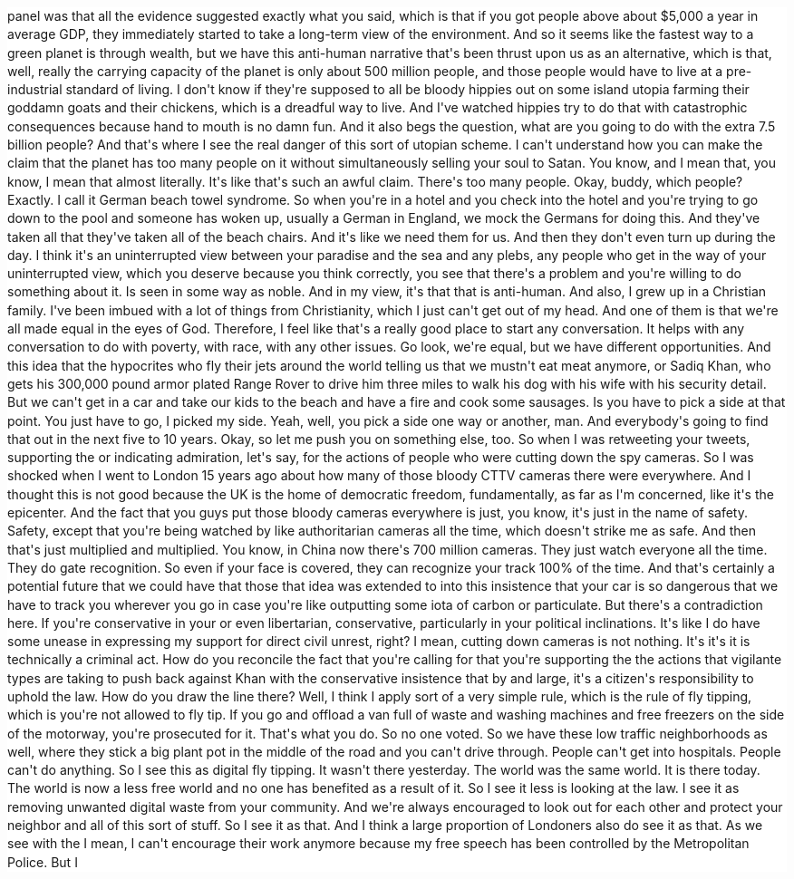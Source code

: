 panel was that all the evidence suggested exactly what you said, which is that if you got people above about $5,000 a year in average GDP, they immediately started to take a long-term view of the environment. And so it seems like the fastest way to a green planet is through wealth, but we have this anti-human narrative that's been thrust upon us as an alternative, which is that, well, really the carrying capacity of the planet is only about 500 million people, and those people would have to live at a pre-industrial standard of living. I don't know if they're supposed to all be bloody hippies out on some island utopia farming their goddamn goats and their chickens, which is a dreadful way to live. And I've watched hippies try to do that with catastrophic consequences because hand to mouth is no damn fun. And it also begs the question, what are you going to do with the extra 7.5 billion people? And that's where I see the real danger of this sort of utopian scheme. I can't understand how you can make the claim that the planet has too many people on it without simultaneously selling your soul to Satan. You know, and I mean that, you know, I mean that almost literally. It's like that's such an awful claim. There's too many people. Okay, buddy, which people? Exactly. I call it German beach towel syndrome. So when you're in a hotel and you check into the hotel and you're trying to go down to the pool and someone has woken up, usually a German in England, we mock the Germans for doing this. And they've taken all that they've taken all of the beach chairs. And it's like we need them for us. And then they don't even turn up during the day. I think it's an uninterrupted view between your paradise and the sea and any plebs, any people who get in the way of your uninterrupted view, which you deserve because you think correctly, you see that there's a problem and you're willing to do something about it. Is seen in some way as noble. And in my view, it's that that is anti-human. And also, I grew up in a Christian family. I've been imbued with a lot of things from Christianity, which I just can't get out of my head. And one of them is that we're all made equal in the eyes of God. Therefore, I feel like that's a really good place to start any conversation. It helps with any conversation to do with poverty, with race, with any other issues. Go look, we're equal, but we have different opportunities. And this idea that the hypocrites who fly their jets around the world telling us that we mustn't eat meat anymore, or Sadiq Khan, who gets his 300,000 pound armor plated Range Rover to drive him three miles to walk his dog with his wife with his security detail. But we can't get in a car and take our kids to the beach and have a fire and cook some sausages. Is you have to pick a side at that point. You just have to go, I picked my side. Yeah, well, you pick a side one way or another, man. And everybody's going to find that out in the next five to 10 years. Okay, so let me push you on something else, too. So when I was retweeting your tweets, supporting the or indicating admiration, let's say, for the actions of people who were cutting down the spy cameras. So I was shocked when I went to London 15 years ago about how many of those bloody CTTV cameras there were everywhere. And I thought this is not good because the UK is the home of democratic freedom, fundamentally, as far as I'm concerned, like it's the epicenter. And the fact that you guys put those bloody cameras everywhere is just, you know, it's just in the name of safety. Safety, except that you're being watched by like authoritarian cameras all the time, which doesn't strike me as safe. And then that's just multiplied and multiplied. You know, in China now there's 700 million cameras. They just watch everyone all the time. They do gate recognition. So even if your face is covered, they can recognize your track 100% of the time. And that's certainly a potential future that we could have that those that idea was extended to into this insistence that your car is so dangerous that we have to track you wherever you go in case you're like outputting some iota of carbon or particulate. But there's a contradiction here. If you're conservative in your or even libertarian, conservative, particularly in your political inclinations. It's like I do have some unease in expressing my support for direct civil unrest, right? I mean, cutting down cameras is not nothing. It's it's it is technically a criminal act. How do you reconcile the fact that you're calling for that you're supporting the the actions that vigilante types are taking to push back against Khan with the conservative insistence that by and large, it's a citizen's responsibility to uphold the law. How do you draw the line there? Well, I think I apply sort of a very simple rule, which is the rule of fly tipping, which is you're not allowed to fly tip. If you go and offload a van full of waste and washing machines and free freezers on the side of the motorway, you're prosecuted for it. That's what you do. So no one voted. So we have these low traffic neighborhoods as well, where they stick a big plant pot in the middle of the road and you can't drive through. People can't get into hospitals. People can't do anything. So I see this as digital fly tipping. It wasn't there yesterday. The world was the same world. It is there today. The world is now a less free world and no one has benefited as a result of it. So I see it less is looking at the law. I see it as removing unwanted digital waste from your community. And we're always encouraged to look out for each other and protect your neighbor and all of this sort of stuff. So I see it as that. And I think a large proportion of Londoners also do see it as that. As we see with the I mean, I can't encourage their work anymore because my free speech has been controlled by the Metropolitan Police. But I